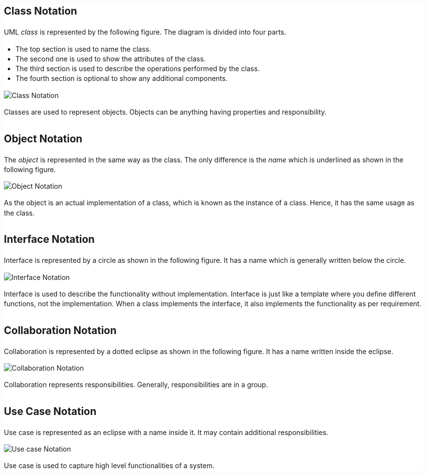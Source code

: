 ## Class Notation

UML *class* is represented by the following figure. The diagram is divided into four parts.

- The top section is used to name the class.
- The second one is used to show the attributes of the class.
- The third section is used to describe the operations performed by the class.
- The fourth section is optional to show any additional components.

![Class Notation](https://www.tutorialspoint.com/uml/images/notation_class.jpg)

Classes are used to represent objects. Objects can be anything having properties and responsibility.

## Object Notation

The *object* is represented in the same way as the class. The only difference is the *name* which is underlined as shown in the following figure.

![Object Notation](https://www.tutorialspoint.com/uml/images/notation_object.jpg)

As the object is an actual implementation of a class, which is known as the instance of a class. Hence, it has the same usage as the class.

## Interface Notation

Interface is represented by a circle as shown in the following figure. It has a name which is generally written below the circle.

![Interface Notation](https://www.tutorialspoint.com/uml/images/notation_interface.jpg)

Interface is used to describe the functionality without implementation. Interface is just like a template where you define different functions, not the implementation. When a class implements the interface, it also implements the functionality as per requirement.

## Collaboration Notation

Collaboration is represented by a dotted eclipse as shown in the following figure. It has a name written inside the eclipse.

![Collaboration Notation](https://www.tutorialspoint.com/uml/images/notation_collaboration.jpg)

Collaboration represents responsibilities. Generally, responsibilities are in a group.

## Use Case Notation

Use case is represented as an eclipse with a name inside it. It may contain additional responsibilities.

![Use case Notation](https://www.tutorialspoint.com/uml/images/notation_usecase.jpg)

Use case is used to capture high level functionalities of a system.
